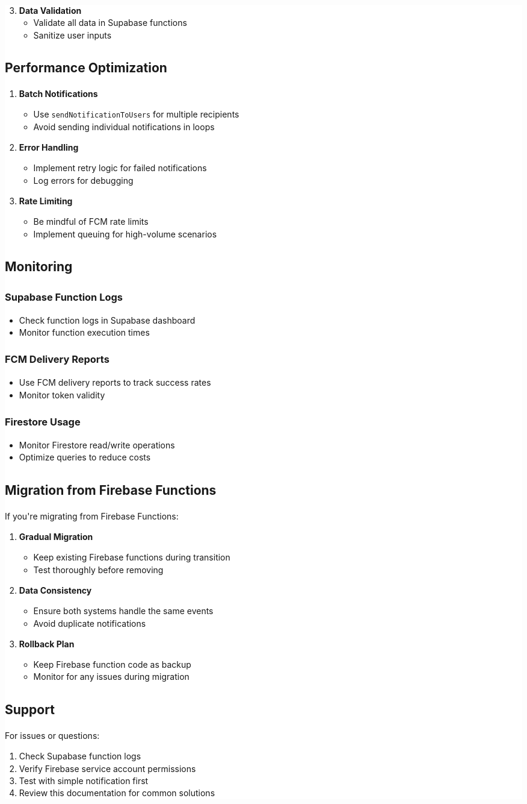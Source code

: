 3. **Data Validation**
   - Validate all data in Supabase functions
   - Sanitize user inputs

## Performance Optimization

1. **Batch Notifications**
   - Use `sendNotificationToUsers` for multiple recipients
   - Avoid sending individual notifications in loops

2. **Error Handling**
   - Implement retry logic for failed notifications
   - Log errors for debugging

3. **Rate Limiting**
   - Be mindful of FCM rate limits
   - Implement queuing for high-volume scenarios

## Monitoring

### Supabase Function Logs
- Check function logs in Supabase dashboard
- Monitor function execution times

### FCM Delivery Reports
- Use FCM delivery reports to track success rates
- Monitor token validity

### Firestore Usage
- Monitor Firestore read/write operations
- Optimize queries to reduce costs

## Migration from Firebase Functions

If you're migrating from Firebase Functions:

1. **Gradual Migration**
   - Keep existing Firebase functions during transition
   - Test thoroughly before removing

2. **Data Consistency**
   - Ensure both systems handle the same events
   - Avoid duplicate notifications

3. **Rollback Plan**
   - Keep Firebase function code as backup
   - Monitor for any issues during migration

## Support

For issues or questions:
1. Check Supabase function logs
2. Verify Firebase service account permissions
3. Test with simple notification first
4. Review this documentation for common solutions



